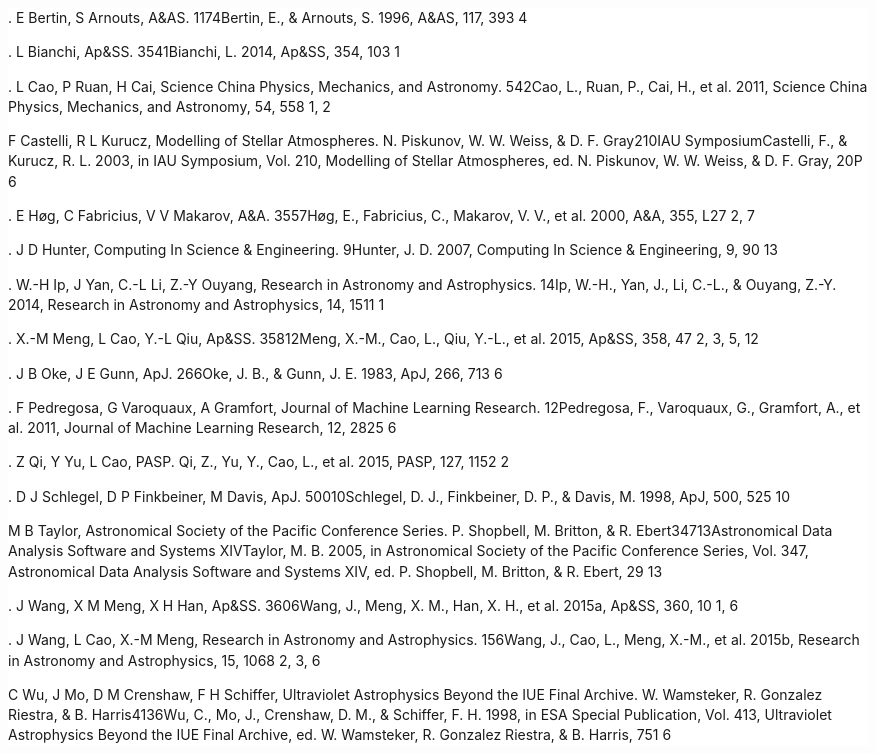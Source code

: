 . E Bertin, S Arnouts, A&AS. 1174Bertin, E., & Arnouts, S. 1996, A&AS, 117, 393 4

. L Bianchi, Ap&SS. 3541Bianchi, L. 2014, Ap&SS, 354, 103 1

. L Cao, P Ruan, H Cai, Science China Physics, Mechanics, and Astronomy. 542Cao, L., Ruan, P., Cai, H., et al. 2011, Science China Physics, Mechanics, and Astronomy, 54, 558 1, 2

F Castelli, R L Kurucz, Modelling of Stellar Atmospheres. N. Piskunov, W. W. Weiss, & D. F. Gray210IAU SymposiumCastelli, F., & Kurucz, R. L. 2003, in IAU Symposium, Vol. 210, Modelling of Stellar Atmospheres, ed. N. Piskunov, W. W. Weiss, & D. F. Gray, 20P 6

. E Høg, C Fabricius, V V Makarov, A&A. 3557Høg, E., Fabricius, C., Makarov, V. V., et al. 2000, A&A, 355, L27 2, 7

. J D Hunter, Computing In Science & Engineering. 9Hunter, J. D. 2007, Computing In Science & Engineering, 9, 90 13

. W.-H Ip, J Yan, C.-L Li, Z.-Y Ouyang, Research in Astronomy and Astrophysics. 14Ip, W.-H., Yan, J., Li, C.-L., & Ouyang, Z.-Y. 2014, Research in Astronomy and Astrophysics, 14, 1511 1

. X.-M Meng, L Cao, Y.-L Qiu, Ap&SS. 35812Meng, X.-M., Cao, L., Qiu, Y.-L., et al. 2015, Ap&SS, 358, 47 2, 3, 5, 12

. J B Oke, J E Gunn, ApJ. 266Oke, J. B., & Gunn, J. E. 1983, ApJ, 266, 713 6

. F Pedregosa, G Varoquaux, A Gramfort, Journal of Machine Learning Research. 12Pedregosa, F., Varoquaux, G., Gramfort, A., et al. 2011, Journal of Machine Learning Research, 12, 2825 6

. Z Qi, Y Yu, L Cao, PASP. Qi, Z., Yu, Y., Cao, L., et al. 2015, PASP, 127, 1152 2

. D J Schlegel, D P Finkbeiner, M Davis, ApJ. 50010Schlegel, D. J., Finkbeiner, D. P., & Davis, M. 1998, ApJ, 500, 525 10

M B Taylor, Astronomical Society of the Pacific Conference Series. P. Shopbell, M. Britton, & R. Ebert34713Astronomical Data Analysis Software and Systems XIVTaylor, M. B. 2005, in Astronomical Society of the Pacific Conference Series, Vol. 347, Astronomical Data Analysis Software and Systems XIV, ed. P. Shopbell, M. Britton, & R. Ebert, 29 13

. J Wang, X M Meng, X H Han, Ap&SS. 3606Wang, J., Meng, X. M., Han, X. H., et al. 2015a, Ap&SS, 360, 10 1, 6

. J Wang, L Cao, X.-M Meng, Research in Astronomy and Astrophysics. 156Wang, J., Cao, L., Meng, X.-M., et al. 2015b, Research in Astronomy and Astrophysics, 15, 1068 2, 3, 6

C Wu, J Mo, D M Crenshaw, F H Schiffer, Ultraviolet Astrophysics Beyond the IUE Final Archive. W. Wamsteker, R. Gonzalez Riestra, & B. Harris4136Wu, C., Mo, J., Crenshaw, D. M., & Schiffer, F. H. 1998, in ESA Special Publication, Vol. 413, Ultraviolet Astrophysics Beyond the IUE Final Archive, ed. W. Wamsteker, R. Gonzalez Riestra, & B. Harris, 751 6